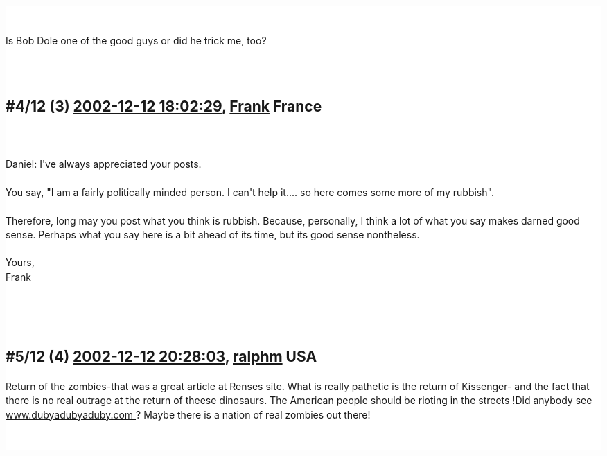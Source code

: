 <br>
<br>
Is Bob Dole one of the good guys or did he trick me, too?
<br>
<br>
<br>
</section>

## \#4/12 (3) [2002-12-12 18:02:29](https://www.astralpulse.com/forums/index.php?msg=18745), [Frank](https://www.astralpulse.com/forums/profile/?u=359) France ##
<section>
<br>
<br>
Daniel: I've always appreciated your posts.
<br>
<br>
You say, "I am a fairly politically minded person. I can't help it.... so here comes some more of my rubbish".
<br>
<br>
Therefore, long may you post what you think is rubbish. Because, personally, I think a lot of what you say makes darned good sense. Perhaps what you say here is a bit ahead of its time, but its good sense nontheless.
<br>
<br>
Yours,
<br>
Frank
<br>
<br>
<br>
<br>
</section>

## \#5/12 (4) [2002-12-12 20:28:03](https://www.astralpulse.com/forums/index.php?msg=18752), [ralphm](https://www.astralpulse.com/forums/profile/?u=488) USA ##
<section>
Return of the zombies-that was a great article at Renses site. What is really pathetic is the return of Kissenger- and the fact that there is no real outrage at the return of theese dinosaurs. The American people should be rioting in the streets !Did anybody see
<a class="bbc_link" href="https://www.astralpulse.com/forums///www.dubyadubyaduby.com" rel="noopener" target="_blank">
 www.dubyadubyaduby.com
</a>
? Maybe there is a nation of real zombies out there!
<br>
<br>
<br>
</section>
